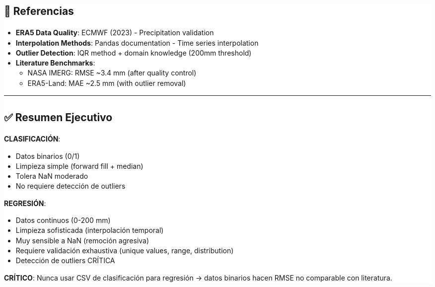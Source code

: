 
## 🔗 Referencias

- **ERA5 Data Quality**: ECMWF (2023) - Precipitation validation
- **Interpolation Methods**: Pandas documentation - Time series interpolation
- **Outlier Detection**: IQR method + domain knowledge (200mm threshold)
- **Literature Benchmarks**: 
  - NASA IMERG: RMSE ~3.4 mm (after quality control)
  - ERA5-Land: MAE ~2.5 mm (with outlier removal)

---

## ✅ Resumen Ejecutivo

**CLASIFICACIÓN**:
- Datos binarios (0/1)
- Limpieza simple (forward fill + median)
- Tolera NaN moderado
- No requiere detección de outliers

**REGRESIÓN**:
- Datos continuos (0-200 mm)
- Limpieza sofisticada (interpolación temporal)
- Muy sensible a NaN (remoción agresiva)
- Requiere validación exhaustiva (unique values, range, distribution)
- Detección de outliers CRÍTICA

**CRÍTICO**: Nunca usar CSV de clasificación para regresión → datos binarios hacen RMSE no comparable con literatura.
